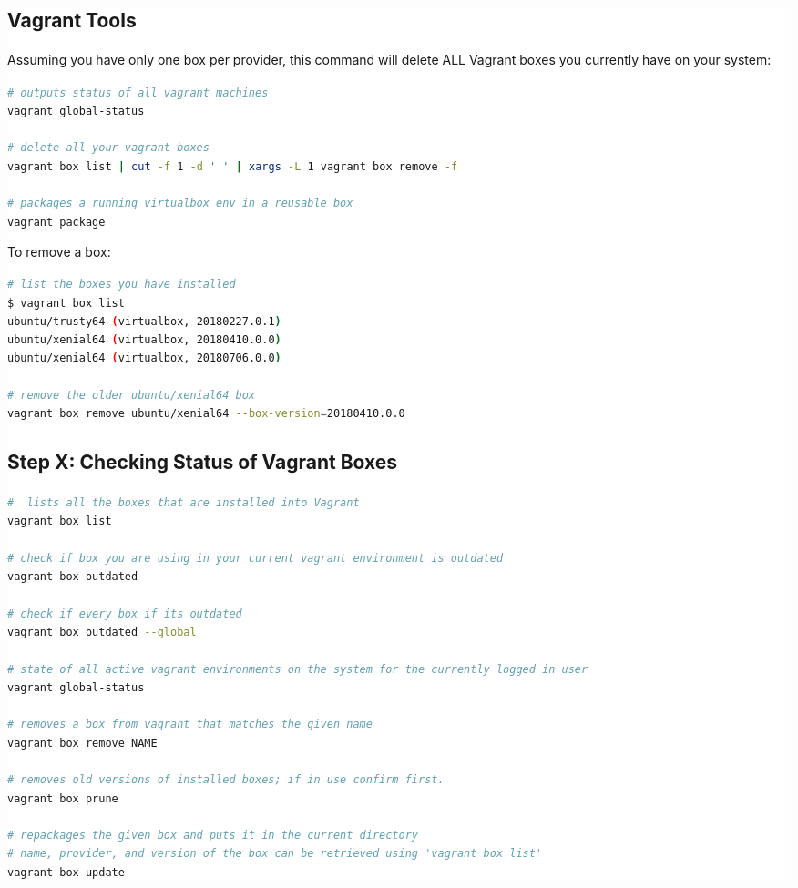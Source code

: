 ## Vagrant Tools
Assuming you have only one box per provider,
this command will delete ALL Vagrant boxes you currently have on your system:

```bash
# outputs status of all vagrant machines
vagrant global-status

# delete all your vagrant boxes
vagrant box list | cut -f 1 -d ' ' | xargs -L 1 vagrant box remove -f

# packages a running virtualbox env in a reusable box
vagrant package
```

To remove a box:

```bash
# list the boxes you have installed
$ vagrant box list
ubuntu/trusty64 (virtualbox, 20180227.0.1)
ubuntu/xenial64 (virtualbox, 20180410.0.0)
ubuntu/xenial64 (virtualbox, 20180706.0.0)

# remove the older ubuntu/xenial64 box
vagrant box remove ubuntu/xenial64 --box-version=20180410.0.0
```

## Step X: Checking Status of Vagrant Boxes

```bash
#  lists all the boxes that are installed into Vagrant
vagrant box list

# check if box you are using in your current vagrant environment is outdated
vagrant box outdated

# check if every box if its outdated
vagrant box outdated --global

# state of all active vagrant environments on the system for the currently logged in user
vagrant global-status

# removes a box from vagrant that matches the given name
vagrant box remove NAME

# removes old versions of installed boxes; if in use confirm first.
vagrant box prune

# repackages the given box and puts it in the current directory
# name, provider, and version of the box can be retrieved using 'vagrant box list'
vagrant box update
```
